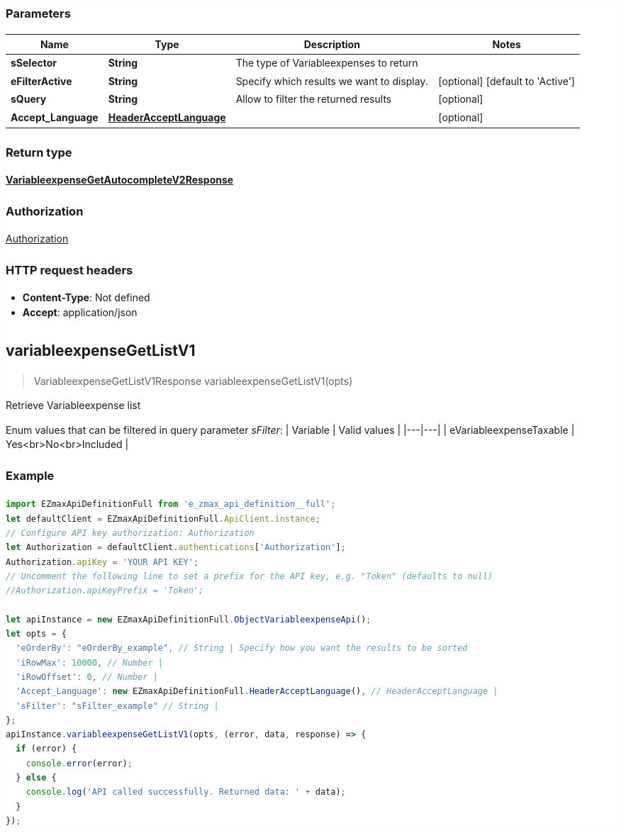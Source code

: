 ### Parameters


Name | Type | Description  | Notes
------------- | ------------- | ------------- | -------------
 **sSelector** | **String**| The type of Variableexpenses to return | 
 **eFilterActive** | **String**| Specify which results we want to display. | [optional] [default to &#39;Active&#39;]
 **sQuery** | **String**| Allow to filter the returned results | [optional] 
 **Accept_Language** | [**HeaderAcceptLanguage**](.md)|  | [optional] 

### Return type

[**VariableexpenseGetAutocompleteV2Response**](VariableexpenseGetAutocompleteV2Response.md)

### Authorization

[Authorization](../README.md#Authorization)

### HTTP request headers

- **Content-Type**: Not defined
- **Accept**: application/json


## variableexpenseGetListV1

> VariableexpenseGetListV1Response variableexpenseGetListV1(opts)

Retrieve Variableexpense list

Enum values that can be filtered in query parameter *sFilter*:  | Variable | Valid values | |---|---| | eVariableexpenseTaxable | Yes&lt;br&gt;No&lt;br&gt;Included |

### Example

```javascript
import EZmaxApiDefinitionFull from 'e_zmax_api_definition__full';
let defaultClient = EZmaxApiDefinitionFull.ApiClient.instance;
// Configure API key authorization: Authorization
let Authorization = defaultClient.authentications['Authorization'];
Authorization.apiKey = 'YOUR API KEY';
// Uncomment the following line to set a prefix for the API key, e.g. "Token" (defaults to null)
//Authorization.apiKeyPrefix = 'Token';

let apiInstance = new EZmaxApiDefinitionFull.ObjectVariableexpenseApi();
let opts = {
  'eOrderBy': "eOrderBy_example", // String | Specify how you want the results to be sorted
  'iRowMax': 10000, // Number | 
  'iRowOffset': 0, // Number | 
  'Accept_Language': new EZmaxApiDefinitionFull.HeaderAcceptLanguage(), // HeaderAcceptLanguage | 
  'sFilter': "sFilter_example" // String | 
};
apiInstance.variableexpenseGetListV1(opts, (error, data, response) => {
  if (error) {
    console.error(error);
  } else {
    console.log('API called successfully. Returned data: ' + data);
  }
});
```
